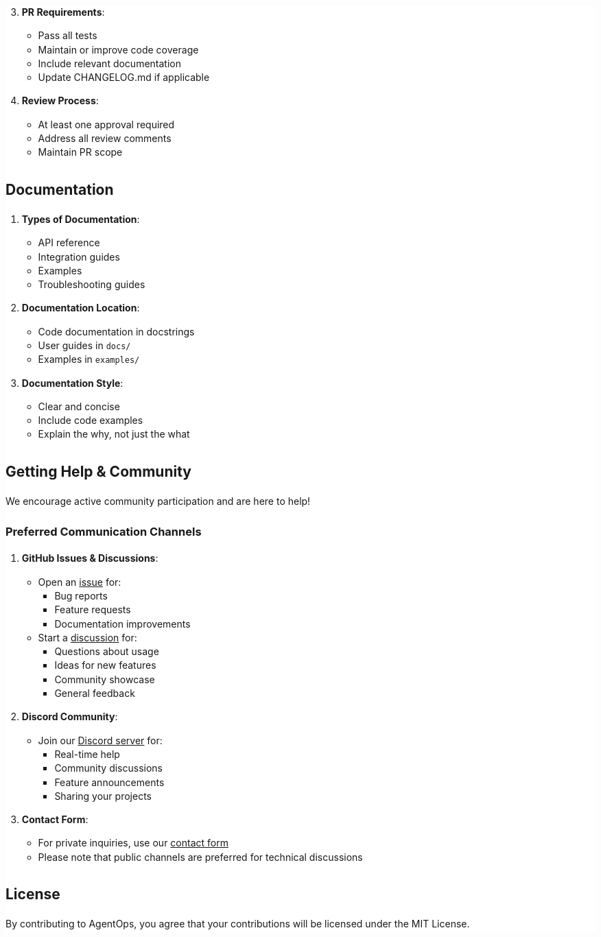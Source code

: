 3. **PR Requirements**:
   - Pass all tests
   - Maintain or improve code coverage
   - Include relevant documentation
   - Update CHANGELOG.md if applicable

4. **Review Process**:
   - At least one approval required
   - Address all review comments
   - Maintain PR scope

## Documentation

1. **Types of Documentation**:
   - API reference
   - Integration guides
   - Examples
   - Troubleshooting guides

2. **Documentation Location**:
   - Code documentation in docstrings
   - User guides in `docs/`
   - Examples in `examples/`

3. **Documentation Style**:
   - Clear and concise
   - Include code examples
   - Explain the why, not just the what

## Getting Help & Community

We encourage active community participation and are here to help!

### Preferred Communication Channels

1. **GitHub Issues & Discussions**:
   - Open an [issue](https://github.com/AgentOps-AI/agentops/issues) for:
     - Bug reports
     - Feature requests
     - Documentation improvements
   - Start a [discussion](https://github.com/AgentOps-AI/agentops/discussions) for:
     - Questions about usage
     - Ideas for new features
     - Community showcase
     - General feedback

2. **Discord Community**:
   - Join our [Discord server](https://discord.gg/FagdcwwXRR) for:
     - Real-time help
     - Community discussions
     - Feature announcements
     - Sharing your projects

3. **Contact Form**:
   - For private inquiries, use our [contact form](https://agentops.ai/contact)
   - Please note that public channels are preferred for technical discussions

## License

By contributing to AgentOps, you agree that your contributions will be licensed under the MIT License.
